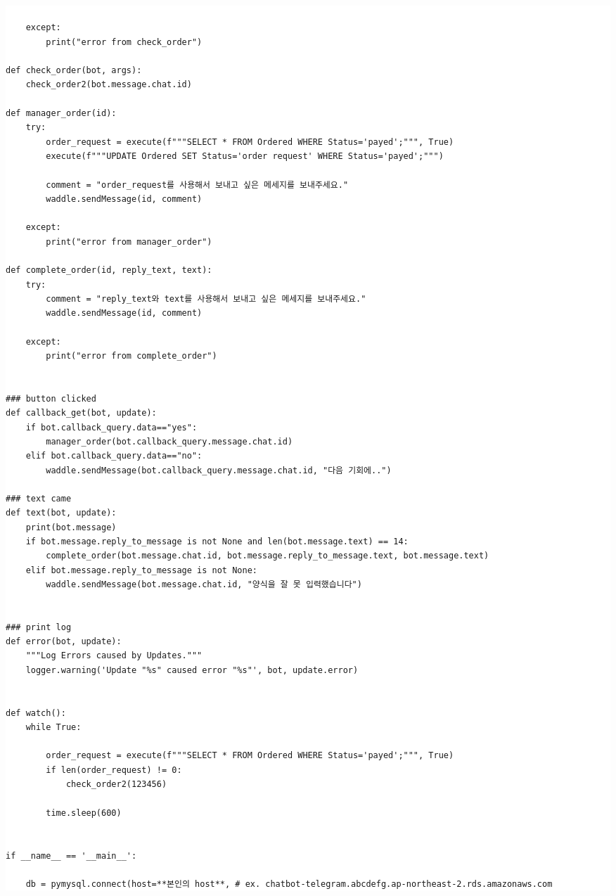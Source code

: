 ```
    
    except:
        print("error from check_order")

def check_order(bot, args):
    check_order2(bot.message.chat.id)
    
def manager_order(id):
    try:
        order_request = execute(f"""SELECT * FROM Ordered WHERE Status='payed';""", True)
        execute(f"""UPDATE Ordered SET Status='order request' WHERE Status='payed';""")

        comment = "order_request를 사용해서 보내고 싶은 메세지를 보내주세요."
        waddle.sendMessage(id, comment)

    except:
        print("error from manager_order")

def complete_order(id, reply_text, text):
    try:
        comment = "reply_text와 text를 사용해서 보내고 싶은 메세지를 보내주세요."        
        waddle.sendMessage(id, comment)

    except:
        print("error from complete_order")
    

### button clicked
def callback_get(bot, update):
    if bot.callback_query.data=="yes":
        manager_order(bot.callback_query.message.chat.id)
    elif bot.callback_query.data=="no": 
        waddle.sendMessage(bot.callback_query.message.chat.id, "다음 기회에..")

### text came
def text(bot, update):
    print(bot.message)
    if bot.message.reply_to_message is not None and len(bot.message.text) == 14:
        complete_order(bot.message.chat.id, bot.message.reply_to_message.text, bot.message.text)
    elif bot.message.reply_to_message is not None:
        waddle.sendMessage(bot.message.chat.id, "양식을 잘 못 입력했습니다")


### print log
def error(bot, update):
    """Log Errors caused by Updates."""
    logger.warning('Update "%s" caused error "%s"', bot, update.error)


def watch():
    while True: 

        order_request = execute(f"""SELECT * FROM Ordered WHERE Status='payed';""", True)
        if len(order_request) != 0:
            check_order2(123456)

        time.sleep(600)


if __name__ == '__main__':
    
    db = pymysql.connect(host=**본인의 host**, # ex. chatbot-telegram.abcdefg.ap-northeast-2.rds.amazonaws.com
```